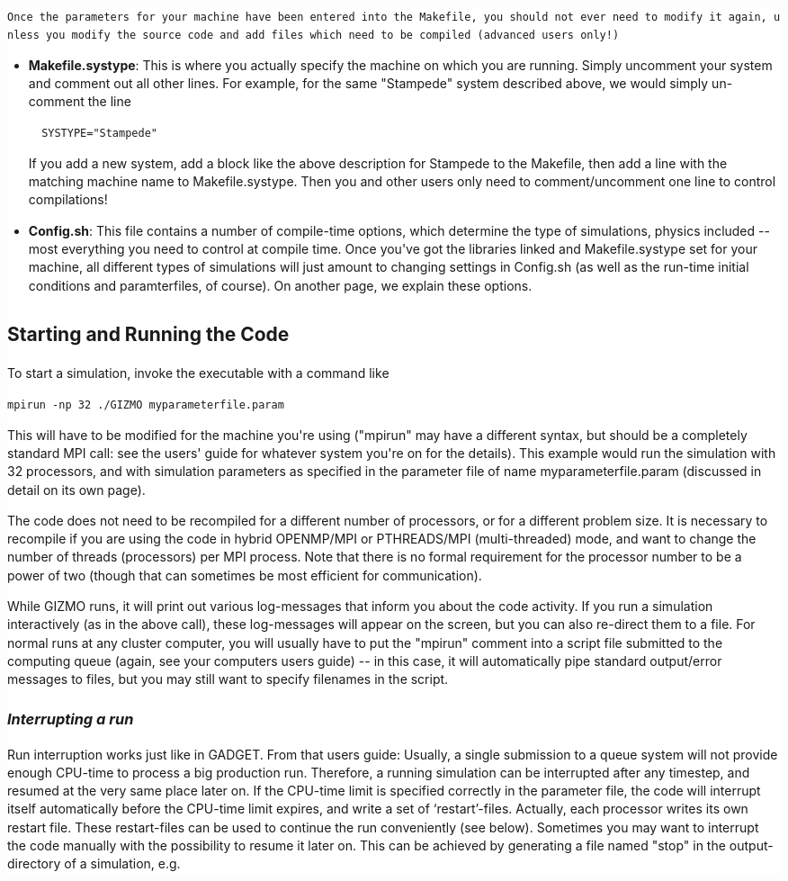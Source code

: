     Once the parameters for your machine have been entered into the Makefile, you should not ever need to modify it again, unless you modify the source code and add files which need to be compiled (advanced users only!)

+ **Makefile.systype**: This is where you actually specify the machine on which you are running. Simply uncomment your system and comment out all other lines. For example, for the same "Stampede" system described above, we would simply un-comment the line

        SYSTYPE="Stampede"

    If you add a new system, add a block like the above description for Stampede to the Makefile, then add a line with the matching machine name to Makefile.systype. Then you and other users only need to comment/uncomment one line to control compilations!

+ **Config.sh**: This file contains a number of compile-time options, which determine the type of simulations, physics included -- most everything you need to control at compile time. Once you've got the libraries linked and Makefile.systype set for your machine, all different types of simulations will just amount to changing settings in Config.sh (as well as the run-time initial conditions and paramterfiles, of course). On another page, we explain these options. 


<a name="tutorial-running"></a>
## Starting and Running the Code 

To start a simulation, invoke the executable with a command like

    mpirun -np 32 ./GIZMO myparameterfile.param

This will have to be modified for the machine you're using ("mpirun" may have a different syntax, but should be a completely standard MPI call: see the users' guide for whatever system you're on for the details). This example would run the simulation with 32 processors, and with simulation parameters as specified in the parameter file of name myparameterfile.param (discussed in detail on its own page). 

The code does not need to be recompiled for a different number of processors, or for a different problem size. It is necessary to recompile if you are using the code in hybrid OPENMP/MPI or PTHREADS/MPI (multi-threaded) mode, and want to change the number of threads (processors) per MPI process. Note that there is no formal requirement for the processor number to be a power of two (though that can sometimes be most efficient for communication). 

While GIZMO runs, it will print out various log-messages that inform you about the code activity. If you run a simulation interactively (as in the above call), these log-messages will appear on the screen, but you can also re-direct them to a file. For normal runs at any cluster computer, you will usually have to put the "mpirun" comment into a script file submitted to the computing queue (again, see your computers users guide) -- in this case, it will automatically pipe standard output/error messages to files, but you may still want to specify filenames in the script.


<a name="tutorial-interrupt"></a>
### _Interrupting a run_

Run interruption works just like in GADGET. From that users guide: 
Usually, a single submission to a queue system will not provide enough CPU-time to process a big production run. Therefore, a running simulation can be interrupted after any timestep, and resumed at the very same place later on. If the CPU-time limit is specified correctly in the parameter file, the code will interrupt itself automatically before the CPU-time limit expires, and write a set of ‘restart’-files. Actually, each processor writes its own restart file. These restart-files can be used to continue the run conveniently (see below).
Sometimes you may want to interrupt the code manually with the possibility to resume it later on. This can be achieved by generating a file named "stop" in the output-directory of a simulation, e.g.
